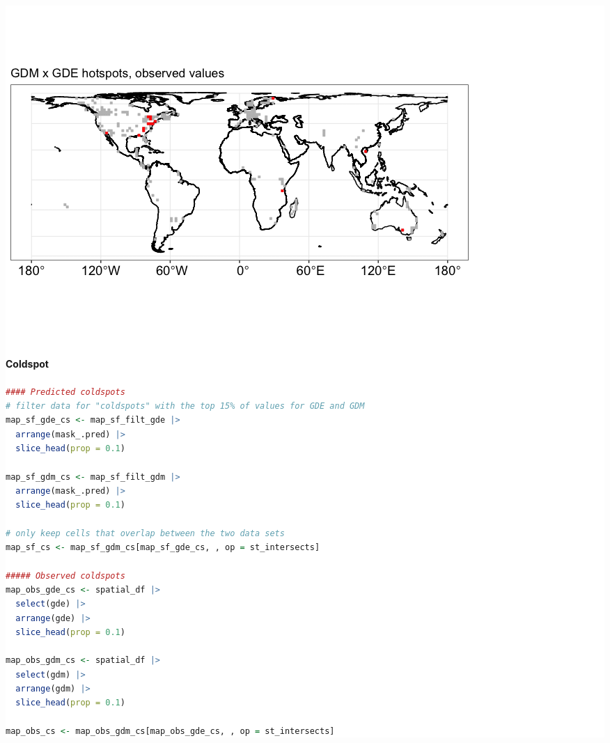 ![](publication_figures_files/figure-gfm/hotspot-obs-map-1.png)

#### Coldspot

``` r
#### Predicted coldspots
# filter data for "coldspots" with the top 15% of values for GDE and GDM
map_sf_gde_cs <- map_sf_filt_gde |> 
  arrange(mask_.pred) |> 
  slice_head(prop = 0.1) 

map_sf_gdm_cs <- map_sf_filt_gdm |> 
  arrange(mask_.pred) |> 
  slice_head(prop = 0.1)

# only keep cells that overlap between the two data sets
map_sf_cs <- map_sf_gdm_cs[map_sf_gde_cs, , op = st_intersects]

##### Observed coldspots
map_obs_gde_cs <- spatial_df |> 
  select(gde) |> 
  arrange(gde) |> 
  slice_head(prop = 0.1) 

map_obs_gdm_cs <- spatial_df |> 
  select(gdm) |> 
  arrange(gdm) |> 
  slice_head(prop = 0.1)

map_obs_cs <- map_obs_gdm_cs[map_obs_gde_cs, , op = st_intersects]
```
